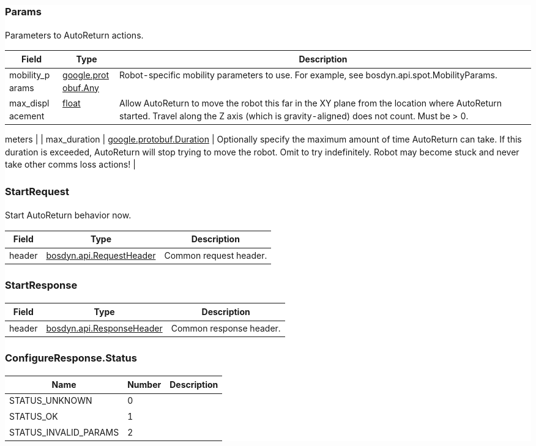 ### Params

Parameters to AutoReturn actions.



| Field | Type | Description |
| ----- | ---- | ----------- |
| mobility_params | [google.protobuf.Any](#google.protobuf.Any) | Robot-specific mobility parameters to use. For example, see bosdyn.api.spot.MobilityParams. |
| max_displacement | [float](#float) | Allow AutoReturn to move the robot this far in the XY plane from the location where AutoReturn started. Travel along the Z axis (which is gravity-aligned) does not count. Must be > 0.

meters |
| max_duration | [google.protobuf.Duration](#google.protobuf.Duration) | Optionally specify the maximum amount of time AutoReturn can take. If this duration is exceeded, AutoReturn will stop trying to move the robot. Omit to try indefinitely. Robot may become stuck and never take other comms loss actions! |






<a name="bosdyn.api.auto_return.StartRequest"></a>

### StartRequest

Start AutoReturn behavior now.



| Field | Type | Description |
| ----- | ---- | ----------- |
| header | [bosdyn.api.RequestHeader](#bosdyn.api.RequestHeader) | Common request header. |






<a name="bosdyn.api.auto_return.StartResponse"></a>

### StartResponse



| Field | Type | Description |
| ----- | ---- | ----------- |
| header | [bosdyn.api.ResponseHeader](#bosdyn.api.ResponseHeader) | Common response header. |





 


<a name="bosdyn.api.auto_return.ConfigureResponse.Status"></a>

### ConfigureResponse.Status



| Name | Number | Description |
| ---- | ------ | ----------- |
| STATUS_UNKNOWN | 0 |  |
| STATUS_OK | 1 |  |
| STATUS_INVALID_PARAMS | 2 |  |
